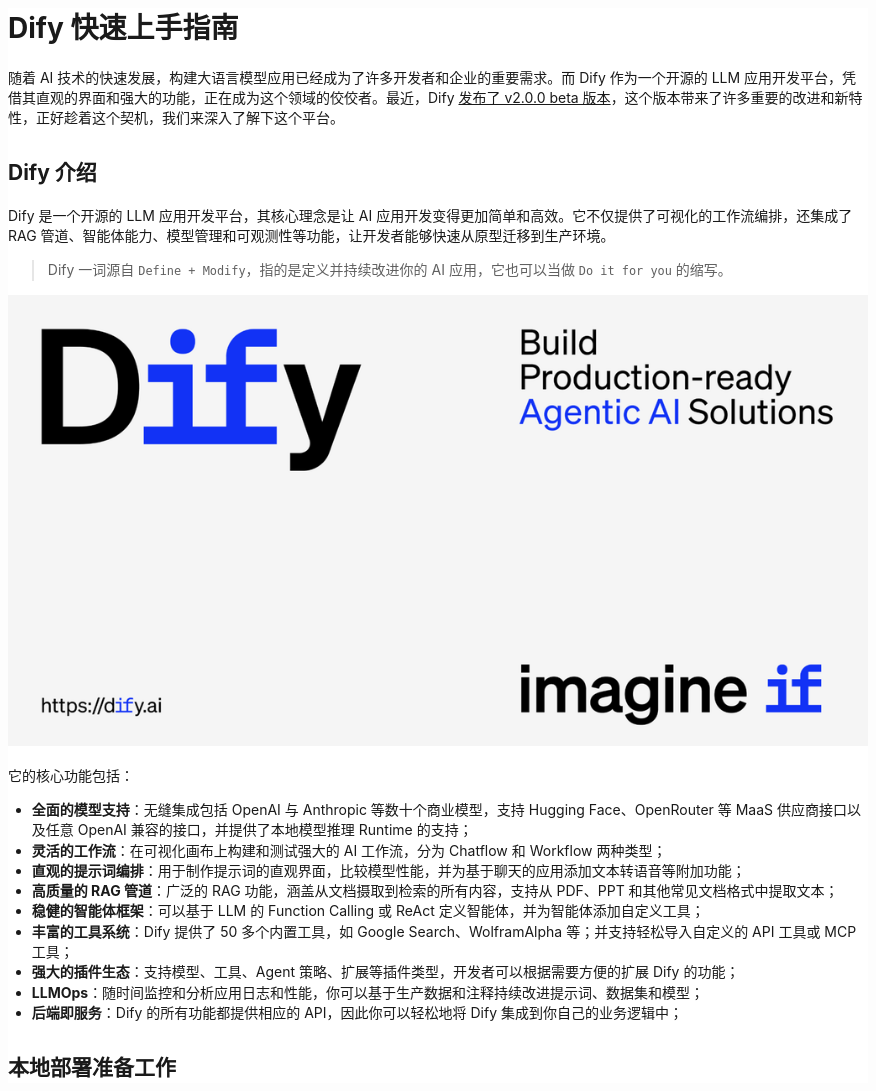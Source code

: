 # Dify 快速上手指南

随着 AI 技术的快速发展，构建大语言模型应用已经成为了许多开发者和企业的重要需求。而 Dify 作为一个开源的 LLM 应用开发平台，凭借其直观的界面和强大的功能，正在成为这个领域的佼佼者。最近，Dify [发布了 v2.0.0 beta 版本](https://github.com/langgenius/dify/releases/tag/2.0.0-beta.1)，这个版本带来了许多重要的改进和新特性，正好趁着这个契机，我们来深入了解下这个平台。

## Dify 介绍

Dify 是一个开源的 LLM 应用开发平台，其核心理念是让 AI 应用开发变得更加简单和高效。它不仅提供了可视化的工作流编排，还集成了 RAG 管道、智能体能力、模型管理和可观测性等功能，让开发者能够快速从原型迁移到生产环境。

> Dify 一词源自 `Define + Modify`，指的是定义并持续改进你的 AI 应用，它也可以当做 `Do it for you` 的缩写。

![](./images/dify-logo.png)

它的核心功能包括：

* **全面的模型支持**：无缝集成包括 OpenAI 与 Anthropic 等数十个商业模型，支持 Hugging Face、OpenRouter 等 MaaS 供应商接口以及任意 OpenAI 兼容的接口，并提供了本地模型推理 Runtime 的支持；
* **灵活的工作流**：在可视化画布上构建和测试强大的 AI 工作流，分为 Chatflow 和 Workflow 两种类型；
* **直观的提示词编排**：用于制作提示词的直观界面，比较模型性能，并为基于聊天的应用添加文本转语音等附加功能；
* **高质量的 RAG 管道**：广泛的 RAG 功能，涵盖从文档摄取到检索的所有内容，支持从 PDF、PPT 和其他常见文档格式中提取文本；
* **稳健的智能体框架**：可以基于 LLM 的 Function Calling 或 ReAct 定义智能体，并为智能体添加自定义工具；
* **丰富的工具系统**：Dify 提供了 50 多个内置工具，如 Google Search、WolframAlpha 等；并支持轻松导入自定义的 API 工具或 MCP 工具；
* **强大的插件生态**：支持模型、工具、Agent 策略、扩展等插件类型，开发者可以根据需要方便的扩展 Dify 的功能；
* **LLMOps**：随时间监控和分析应用日志和性能，你可以基于生产数据和注释持续改进提示词、数据集和模型；
* **后端即服务**：Dify 的所有功能都提供相应的 API，因此你可以轻松地将 Dify 集成到你自己的业务逻辑中；

## 本地部署准备工作
